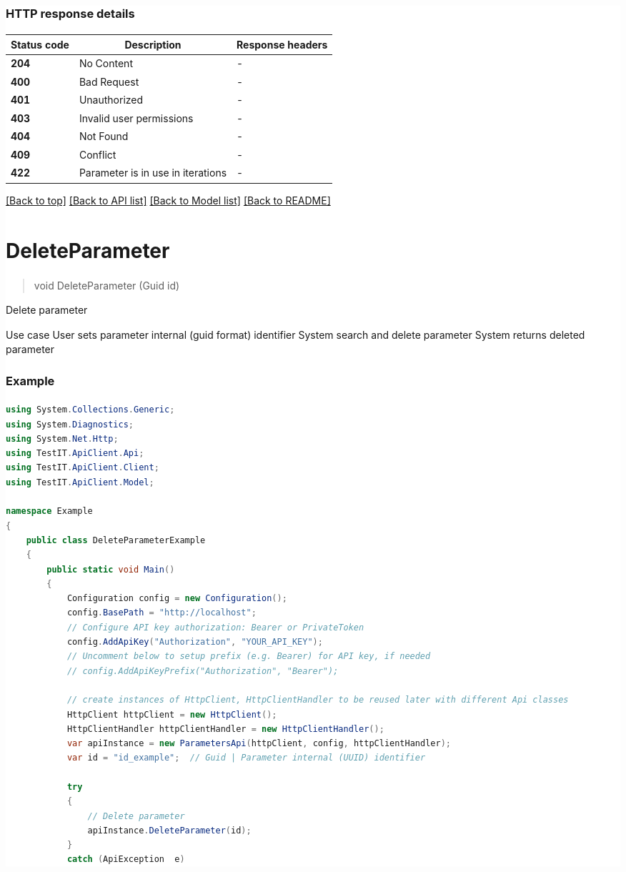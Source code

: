 
### HTTP response details
| Status code | Description | Response headers |
|-------------|-------------|------------------|
| **204** | No Content |  -  |
| **400** | Bad Request |  -  |
| **401** | Unauthorized |  -  |
| **403** | Invalid user permissions |  -  |
| **404** | Not Found |  -  |
| **409** | Conflict |  -  |
| **422** | Parameter is in use in iterations |  -  |

[[Back to top]](#) [[Back to API list]](../README.md#documentation-for-api-endpoints) [[Back to Model list]](../README.md#documentation-for-models) [[Back to README]](../README.md)

<a id="deleteparameter"></a>
# **DeleteParameter**
> void DeleteParameter (Guid id)

Delete parameter

 Use case   User sets parameter internal (guid format) identifier   System search and delete parameter   System returns deleted parameter

### Example
```csharp
using System.Collections.Generic;
using System.Diagnostics;
using System.Net.Http;
using TestIT.ApiClient.Api;
using TestIT.ApiClient.Client;
using TestIT.ApiClient.Model;

namespace Example
{
    public class DeleteParameterExample
    {
        public static void Main()
        {
            Configuration config = new Configuration();
            config.BasePath = "http://localhost";
            // Configure API key authorization: Bearer or PrivateToken
            config.AddApiKey("Authorization", "YOUR_API_KEY");
            // Uncomment below to setup prefix (e.g. Bearer) for API key, if needed
            // config.AddApiKeyPrefix("Authorization", "Bearer");

            // create instances of HttpClient, HttpClientHandler to be reused later with different Api classes
            HttpClient httpClient = new HttpClient();
            HttpClientHandler httpClientHandler = new HttpClientHandler();
            var apiInstance = new ParametersApi(httpClient, config, httpClientHandler);
            var id = "id_example";  // Guid | Parameter internal (UUID) identifier

            try
            {
                // Delete parameter
                apiInstance.DeleteParameter(id);
            }
            catch (ApiException  e)
```